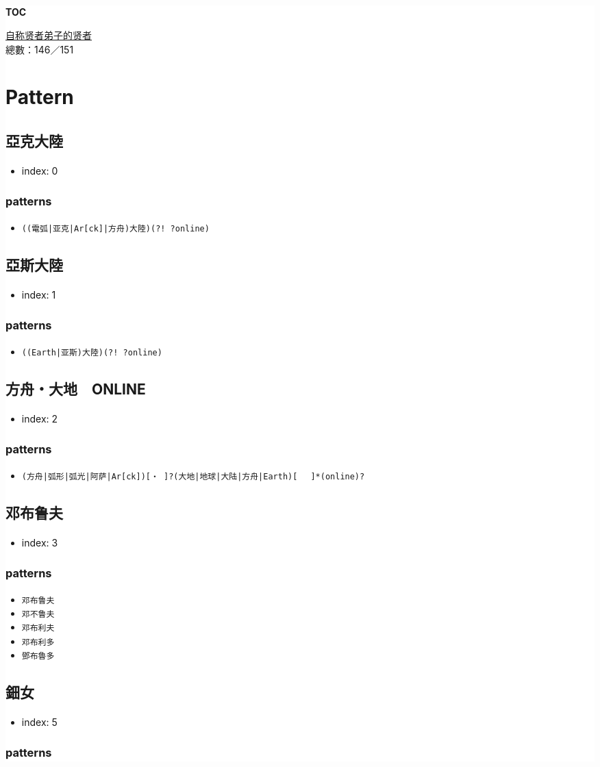 __TOC__

[自称贤者弟子的贤者](https://github.com/bluelovers/node-novel/blob/master/lib/locales/%E8%87%AA%E7%A7%B0%E8%B4%A4%E8%80%85%E5%BC%9F%E5%AD%90%E7%9A%84%E8%B4%A4%E8%80%85.ts)  
總數：146／151

# Pattern

## 亞克大陸

- index: 0

### patterns

- `((電弧|亚克|Ar[ck]|方舟)大陸)(?! ?online)`

## 亞斯大陸

- index: 1

### patterns

- `((Earth|亚斯)大陸)(?! ?online)`

## 方舟・大地　ONLINE

- index: 2

### patterns

- `(方舟|弧形|弧光|阿萨|Ar[ck])[・ ]?(大地|地球|大陆|方舟|Earth)[　 ]*(online)?`

## 邓布鲁夫

- index: 3

### patterns

- `邓布鲁夫`
- `邓不鲁夫`
- `邓布利夫`
- `邓布利多`
- `鄧布魯多`

## 鈿女

- index: 5

### patterns
